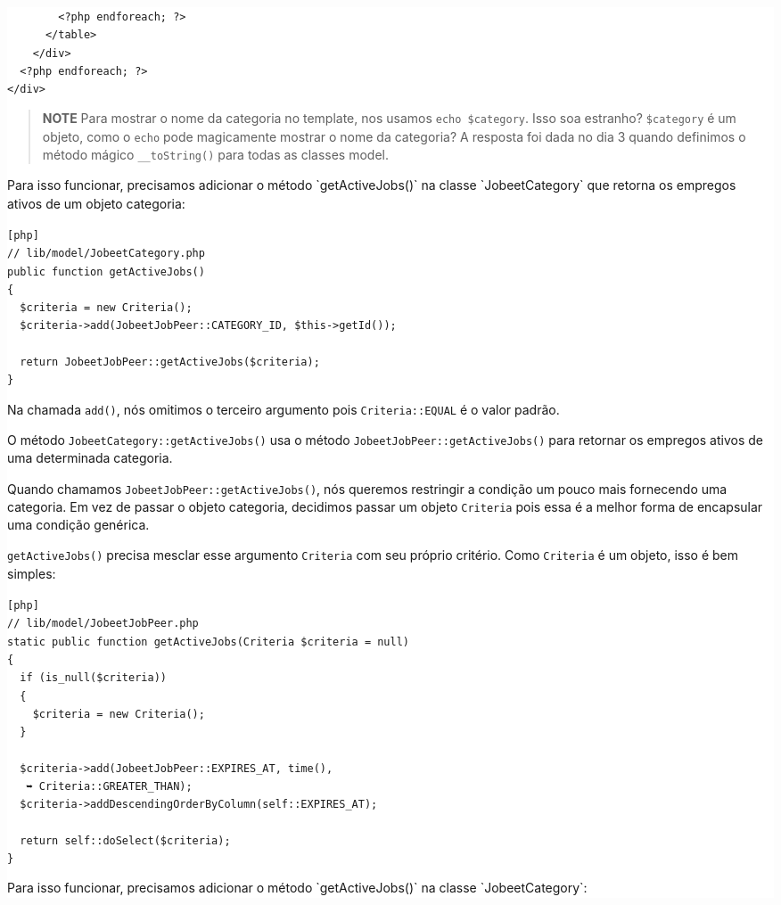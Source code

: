             <?php endforeach; ?>
          </table>
        </div>
      <?php endforeach; ?>
    </div>

>**NOTE**
>Para mostrar o nome da categoria no template, nos usamos `echo $category`.
>Isso soa estranho? `$category` é um objeto, como o `echo` pode magicamente
>mostrar o nome da categoria? A resposta foi dada no dia 3 quando definimos
>o método mágico `__toString()` para todas as classes model.

<propel>
Para isso funcionar, precisamos adicionar o método `getActiveJobs()` na classe
`JobeetCategory` que retorna os empregos ativos de um objeto categoria:

    [php]
    // lib/model/JobeetCategory.php
    public function getActiveJobs()
    {
      $criteria = new Criteria();
      $criteria->add(JobeetJobPeer::CATEGORY_ID, $this->getId());

      return JobeetJobPeer::getActiveJobs($criteria);
    }

Na chamada `add()`, nós omitimos o terceiro argumento pois `Criteria::EQUAL` é
o valor padrão.

O método `JobeetCategory::getActiveJobs()` usa o método
`JobeetJobPeer::getActiveJobs()` para retornar os empregos ativos de uma
determinada categoria.

Quando chamamos `JobeetJobPeer::getActiveJobs()`, nós queremos restringir a
condição um pouco mais fornecendo uma categoria. Em vez de passar o objeto
categoria, decidimos passar um objeto `Criteria` pois essa é a melhor forma
de encapsular uma condição genérica.

`getActiveJobs()` precisa mesclar esse argumento `Criteria` com seu próprio
critério. Como `Criteria` é um objeto, isso é bem simples:

    [php]
    // lib/model/JobeetJobPeer.php
    static public function getActiveJobs(Criteria $criteria = null)
    {
      if (is_null($criteria))
      {
        $criteria = new Criteria();
      }

      $criteria->add(JobeetJobPeer::EXPIRES_AT, time(),
       ➥ Criteria::GREATER_THAN);
      $criteria->addDescendingOrderByColumn(self::EXPIRES_AT);

      return self::doSelect($criteria);
    }
</propel>
<doctrine>
Para isso funcionar, precisamos adicionar o método `getActiveJobs()` na classe
`JobeetCategory`:
